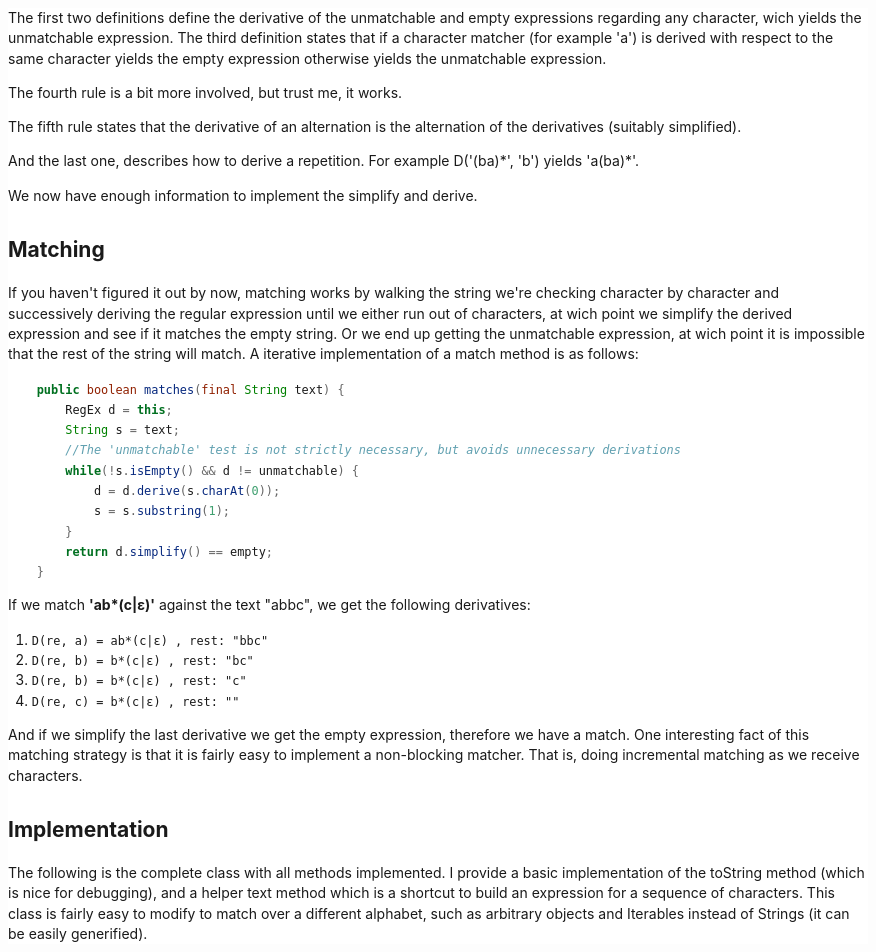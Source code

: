 The first two definitions define the derivative of the unmatchable and empty expressions regarding any character, wich yields the unmatchable expression.
The third definition states that if a character matcher (for example 'a') is derived with respect to the same character yields the empty expression otherwise yields the unmatchable expression.

The fourth rule is a bit more involved, but trust me, it works.

The fifth rule states that the derivative of an alternation is the alternation of the derivatives (suitably simplified).

And the last one, describes how to derive a repetition. For example D('(ba)\*', 'b') yields 'a(ba)\*'.

We now have enough information to implement the simplify and derive.

## Matching

If you haven't figured it out by now, matching works by walking the string we're checking character by character and successively deriving the regular expression until we either run out of characters, at wich point we simplify the derived expression and see if it matches the empty string. Or we end up getting the unmatchable expression, at wich point it is impossible that the rest of the string will match.
A iterative implementation of a match method is as follows:

```java
    public boolean matches(final String text) {
        RegEx d = this;
        String s = text;
        //The 'unmatchable' test is not strictly necessary, but avoids unnecessary derivations
        while(!s.isEmpty() && d != unmatchable) {
            d = d.derive(s.charAt(0));
            s = s.substring(1);
        }
        return d.simplify() == empty;
    }
```
If we match **'ab\*(c\|ε)'** against the text "abbc", we get the following derivatives:

1. `D(re, a) = ab*(c|ε) , rest: "bbc"`
2. `D(re, b) = b*(c|ε) , rest: "bc"`
3. `D(re, b) = b*(c|ε) , rest: "c"`
4. `D(re, c) = b*(c|ε) , rest: ""`

And if we simplify the last derivative we get the empty expression, therefore we have a match.
One interesting fact of this matching strategy is that it is fairly easy to implement a non-blocking matcher. That is, doing incremental matching as we receive characters.

## Implementation

The following is the complete class with all methods implemented. I provide a basic implementation of the toString method (which is nice for debugging), and a helper text method which is a shortcut to build an expression for a sequence of characters. This class is fairly easy to modify to match over a different alphabet, such as arbitrary objects and Iterables instead of Strings (it can be easily generified).
